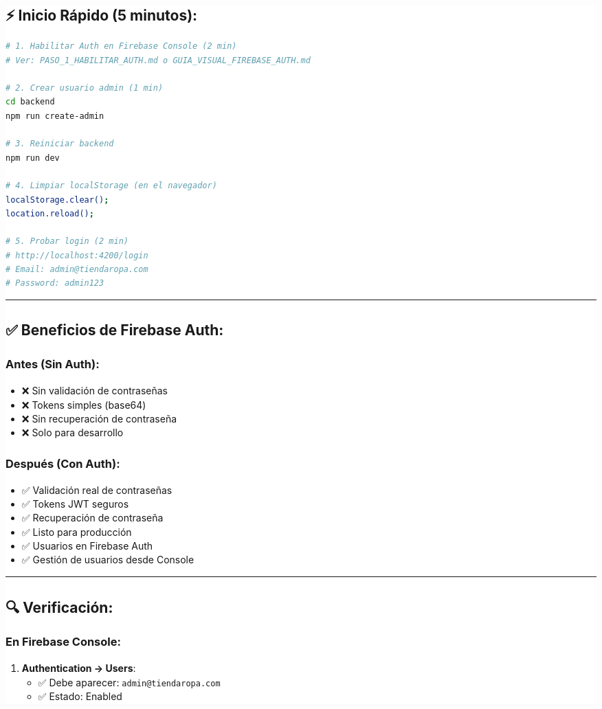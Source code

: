 ## ⚡ Inicio Rápido (5 minutos):

```bash
# 1. Habilitar Auth en Firebase Console (2 min)
# Ver: PASO_1_HABILITAR_AUTH.md o GUIA_VISUAL_FIREBASE_AUTH.md

# 2. Crear usuario admin (1 min)
cd backend
npm run create-admin

# 3. Reiniciar backend
npm run dev

# 4. Limpiar localStorage (en el navegador)
localStorage.clear();
location.reload();

# 5. Probar login (2 min)
# http://localhost:4200/login
# Email: admin@tiendaropa.com
# Password: admin123
```

---

## ✅ Beneficios de Firebase Auth:

### Antes (Sin Auth):
- ❌ Sin validación de contraseñas
- ❌ Tokens simples (base64)
- ❌ Sin recuperación de contraseña
- ❌ Solo para desarrollo

### Después (Con Auth):
- ✅ Validación real de contraseñas
- ✅ Tokens JWT seguros
- ✅ Recuperación de contraseña
- ✅ Listo para producción
- ✅ Usuarios en Firebase Auth
- ✅ Gestión de usuarios desde Console

---

## 🔍 Verificación:

### En Firebase Console:

1. **Authentication → Users**:
   - ✅ Debe aparecer: `admin@tiendaropa.com`
   - ✅ Estado: Enabled
